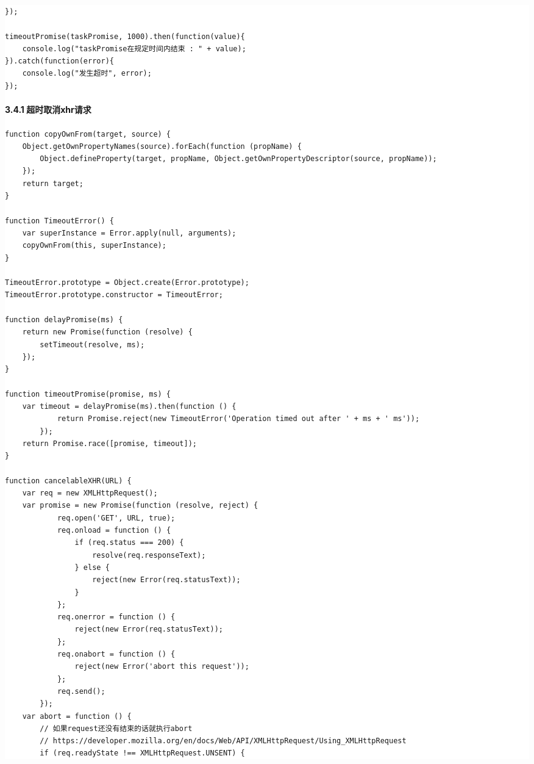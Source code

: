 ```
});

timeoutPromise(taskPromise, 1000).then(function(value){
    console.log("taskPromise在规定时间内结束 : " + value);
}).catch(function(error){
    console.log("发生超时", error);
});

```

#### 3.4.1 超时取消xhr请求

```
function copyOwnFrom(target, source) {
    Object.getOwnPropertyNames(source).forEach(function (propName) {
        Object.defineProperty(target, propName, Object.getOwnPropertyDescriptor(source, propName));
    });
    return target;
}

function TimeoutError() {
    var superInstance = Error.apply(null, arguments);
    copyOwnFrom(this, superInstance);
}

TimeoutError.prototype = Object.create(Error.prototype);
TimeoutError.prototype.constructor = TimeoutError;

function delayPromise(ms) {
    return new Promise(function (resolve) {
        setTimeout(resolve, ms);
    });
}

function timeoutPromise(promise, ms) {
    var timeout = delayPromise(ms).then(function () {
            return Promise.reject(new TimeoutError('Operation timed out after ' + ms + ' ms'));
        });
    return Promise.race([promise, timeout]);
}

function cancelableXHR(URL) {
    var req = new XMLHttpRequest();
    var promise = new Promise(function (resolve, reject) {
            req.open('GET', URL, true);
            req.onload = function () {
                if (req.status === 200) {
                    resolve(req.responseText);
                } else {
                    reject(new Error(req.statusText));
                }
            };
            req.onerror = function () {
                reject(new Error(req.statusText));
            };
            req.onabort = function () {
                reject(new Error('abort this request'));
            };
            req.send();
        });
    var abort = function () {
        // 如果request还没有结束的话就执行abort
        // https://developer.mozilla.org/en/docs/Web/API/XMLHttpRequest/Using_XMLHttpRequest
        if (req.readyState !== XMLHttpRequest.UNSENT) {
```